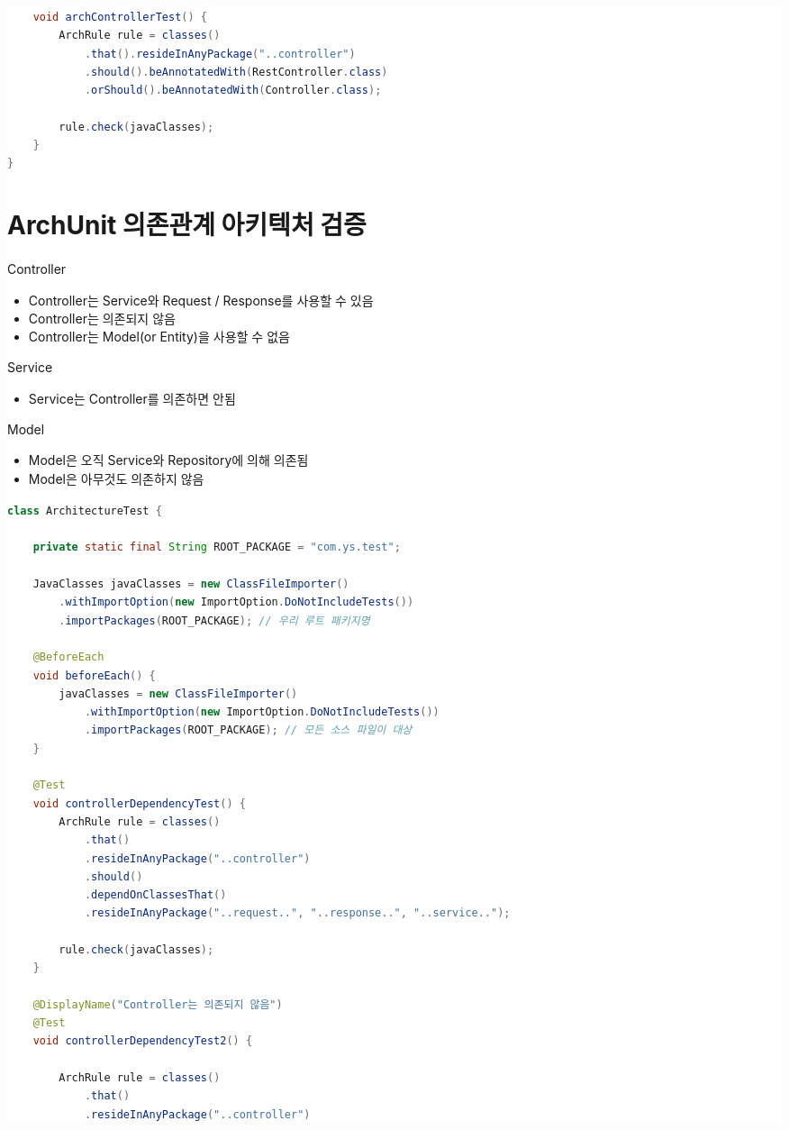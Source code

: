 ```java
	void archControllerTest() {
		ArchRule rule = classes()
			.that().resideInAnyPackage("..controller")
			.should().beAnnotatedWith(RestController.class)
			.orShould().beAnnotatedWith(Controller.class);

		rule.check(javaClasses);
	}
}

```



# ArchUnit 의존관계 아키텍처 검증

Controller

- Controller는 Service와 Request / Response를 사용할 수 있음
- Controller는 의존되지 않음
- Controller는 Model(or Entity)을 사용할 수 없음

Service

- Service는 Controller를 의존하면 안됨

Model

- Model은 오직 Service와 Repository에 의해 의존됨
- Model은 아무것도 의존하지 않음

```java
class ArchitectureTest {

	private static final String ROOT_PACKAGE = "com.ys.test";

	JavaClasses javaClasses = new ClassFileImporter()
		.withImportOption(new ImportOption.DoNotIncludeTests())
		.importPackages(ROOT_PACKAGE); // 우리 루트 패키지명

	@BeforeEach
	void beforeEach() {
		javaClasses = new ClassFileImporter()
			.withImportOption(new ImportOption.DoNotIncludeTests())
			.importPackages(ROOT_PACKAGE); // 모든 소스 파일이 대상
	}

	@Test
	void controllerDependencyTest() {
		ArchRule rule = classes()
			.that()
			.resideInAnyPackage("..controller")
			.should()
			.dependOnClassesThat()
			.resideInAnyPackage("..request..", "..response..", "..service..");

		rule.check(javaClasses);
	}

	@DisplayName("Controller는 의존되지 않음")
	@Test
	void controllerDependencyTest2() {

		ArchRule rule = classes()
			.that()
			.resideInAnyPackage("..controller")
```